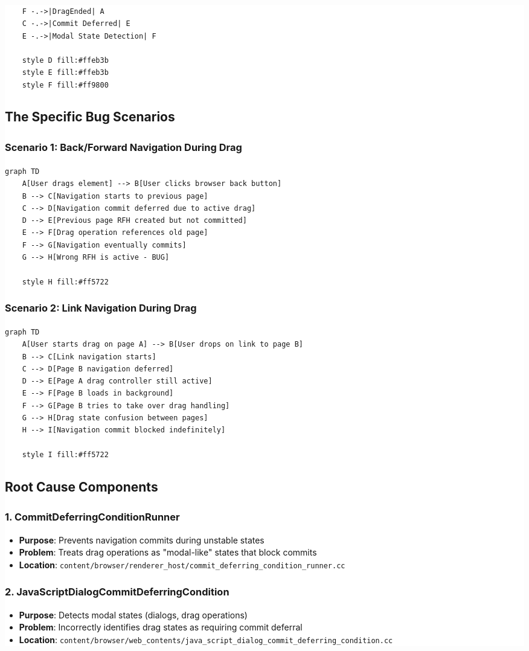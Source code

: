 ```mermaid
    F -.->|DragEnded| A
    C -.->|Commit Deferred| E
    E -.->|Modal State Detection| F

    style D fill:#ffeb3b
    style E fill:#ffeb3b
    style F fill:#ff9800
```

## The Specific Bug Scenarios

### Scenario 1: Back/Forward Navigation During Drag

```mermaid
graph TD
    A[User drags element] --> B[User clicks browser back button]
    B --> C[Navigation starts to previous page]
    C --> D[Navigation commit deferred due to active drag]
    D --> E[Previous page RFH created but not committed]
    E --> F[Drag operation references old page]
    F --> G[Navigation eventually commits]
    G --> H[Wrong RFH is active - BUG]

    style H fill:#ff5722
```

### Scenario 2: Link Navigation During Drag

```mermaid
graph TD
    A[User starts drag on page A] --> B[User drops on link to page B]
    B --> C[Link navigation starts]
    C --> D[Page B navigation deferred]
    D --> E[Page A drag controller still active]
    E --> F[Page B loads in background]
    F --> G[Page B tries to take over drag handling]
    G --> H[Drag state confusion between pages]
    H --> I[Navigation commit blocked indefinitely]

    style I fill:#ff5722
```

## Root Cause Components

### 1. CommitDeferringConditionRunner
- **Purpose**: Prevents navigation commits during unstable states
- **Problem**: Treats drag operations as "modal-like" states that block commits
- **Location**: `content/browser/renderer_host/commit_deferring_condition_runner.cc`

### 2. JavaScriptDialogCommitDeferringCondition
- **Purpose**: Detects modal states (dialogs, drag operations)
- **Problem**: Incorrectly identifies drag states as requiring commit deferral
- **Location**: `content/browser/web_contents/java_script_dialog_commit_deferring_condition.cc`
